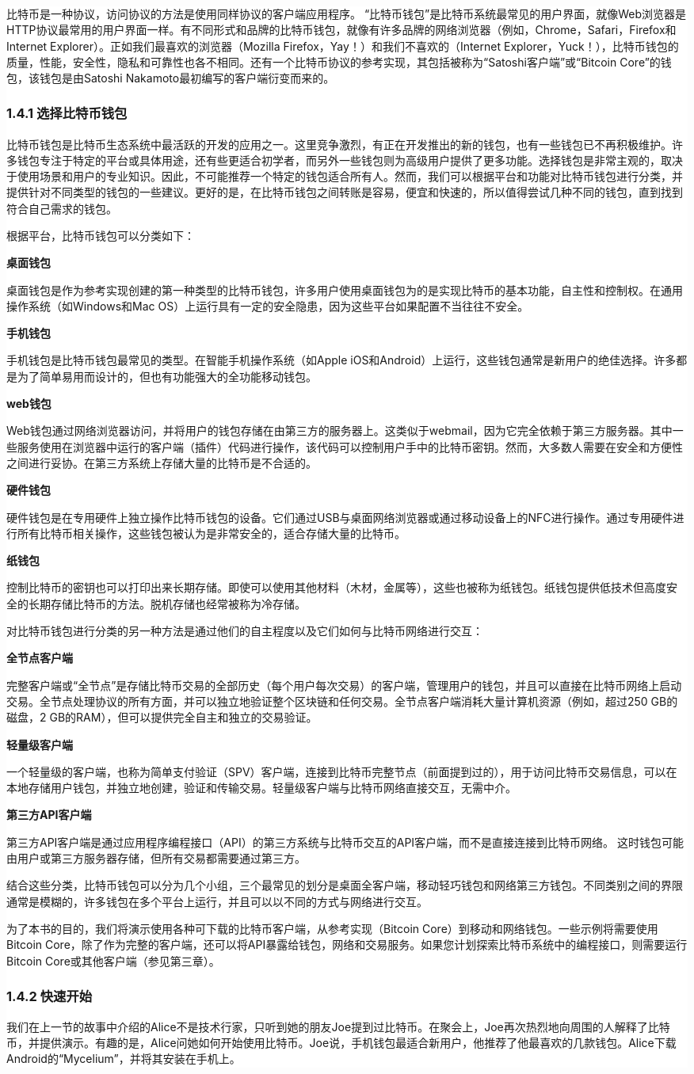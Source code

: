 比特币是一种协议，访问协议的方法是使用同样协议的客户端应用程序。 “比特币钱包”是比特币系统最常见的用户界面，就像Web浏览器是HTTP协议最常用的用户界面一样。有不同形式和品牌的比特币钱包，就像有许多品牌的网络浏览器（例如，Chrome，Safari，Firefox和Internet Explorer）。正如我们最喜欢的浏览器（Mozilla Firefox，Yay！）和我们不喜欢的（Internet Explorer，Yuck！），比特币钱包的质量，性能，安全性，隐私和可靠性也各不相同。还有一个比特币协议的参考实现，其包括被称为“Satoshi客户端”或“Bitcoin Core”的钱包，该钱包是由Satoshi Nakamoto最初编写的客户端衍变而来的。

### 1.4.1 选择比特币钱包

比特币钱包是比特币生态系统中最活跃的开发的应用之一。这里竞争激烈，有正在开发推出的新的钱包，也有一些钱包已不再积极维护。许多钱包专注于特定的平台或具体用途，还有些更适合初学者，而另外一些钱包则为高级用户提供了更多功能。选择钱包是非常主观的，取决于使用场景和用户的专业知识。因此，不可能推荐一个特定的钱包适合所有人。然而，我们可以根据平台和功能对比特币钱包进行分类，并提供针对不同类型的钱包的一些建议。更好的是，在比特币钱包之间转账是容易，便宜和快速的，所以值得尝试几种不同的钱包，直到找到符合自己需求的钱包。

根据平台，比特币钱包可以分类如下：

**桌面钱包**

桌面钱包是作为参考实现创建的第一种类型的比特币钱包，许多用户使用桌面钱包为的是实现比特币的基本功能，自主性和控制权。在通用操作系统（如Windows和Mac OS）上运行具有一定的安全隐患，因为这些平台如果配置不当往往不安全。

**手机钱包**

手机钱包是比特币钱包最常见的类型。在智能手机操作系统（如Apple iOS和Android）上运行，这些钱包通常是新用户的绝佳选择。许多都是为了简单易用而设计的，但也有功能强大的全功能移动钱包。

**web钱包**

Web钱包通过网络浏览器访问，并将用户的钱包存储在由第三方的服务器上。这类似于webmail，因为它完全依赖于第三方服务器。其中一些服务使用在浏览器中运行的客户端（插件）代码进行操作，该代码可以控制用户手中的比特币密钥。然而，大多数人需要在安全和方便性之间进行妥协。在第三方系统上存储大量的比特币是不合适的。

**硬件钱包**

硬件钱包是在专用硬件上独立操作比特币钱包的设备。它们通过USB与桌面网络浏览器或通过移动设备上的NFC进行操作。通过专用硬件进行所有比特币相关操作，这些钱包被认为是非常安全的，适合存储大量的比特币。

**纸钱包**

控制比特币的密钥也可以打印出来长期存储。即使可以使用其他材料（木材，金属等），这些也被称为纸钱包。纸钱包提供低技术但高度安全的长期存储比特币的方法。脱机存储也经常被称为冷存储。

对比特币钱包进行分类的另一种方法是通过他们的自主程度以及它们如何与比特币网络进行交互：

**全节点客户端**

完整客户端或“全节点”是存储比特币交易的全部历史（每个用户每次交易）的客户端，管理用户的钱包，并且可以直接在比特币网络上启动交易。全节点处理协议的所有方面，并可以独立地验证整个区块链和任何交易。全节点客户端消耗大量计算机资源（例如，超过250 GB的磁盘，2 GB的RAM），但可以提供完全自主和独立的交易验证。

**轻量级客户端**

一个轻量级的客户端，也称为简单支付验证（SPV）客户端，连接到比特币完整节点（前面提到过的），用于访问比特币交易信息，可以在本地存储用户钱包，并独立地创建，验证和传输交易。轻量级客户端与比特币网络直接交互，无需中介。

**第三方API客户端**

第三方API客户端是通过应用程序编程接口（API）的第三方系统与比特币交互的API客户端，而不是直接连接到比特币网络。 这时钱包可能由用户或第三方服务器存储，但所有交易都需要通过第三方。

结合这些分类，比特币钱包可以分为几个小组，三个最常见的划分是桌面全客户端，移动轻巧钱包和网络第三方钱包。不同类别之间的界限通常是模糊的，许多钱包在多个平台上运行，并且可以以不同的方式与网络进行交互。

为了本书的目的，我们将演示使用各种可下载的比特币客户端，从参考实现（Bitcoin Core）到移动和网络钱包。一些示例将需要使用Bitcoin Core，除了作为完整的客户端，还可以将API暴露给钱包，网络和交易服务。如果您计划探索比特币系统中的编程接口，则需要运行Bitcoin Core或其他客户端（参见第三章）。

### 1.4.2 快速开始

我们在上一节的故事中介绍的Alice不是技术行家，只听到她的朋友Joe提到过比特币。在聚会上，Joe再次热烈地向周围的人解释了比特币，并提供演示。有趣的是，Alice问她如何开始使用比特币。Joe说，手机钱包最适合新用户，他推荐了他最喜欢的几款钱包。Alice下载Android的“Mycelium”，并将其安装在手机上。

